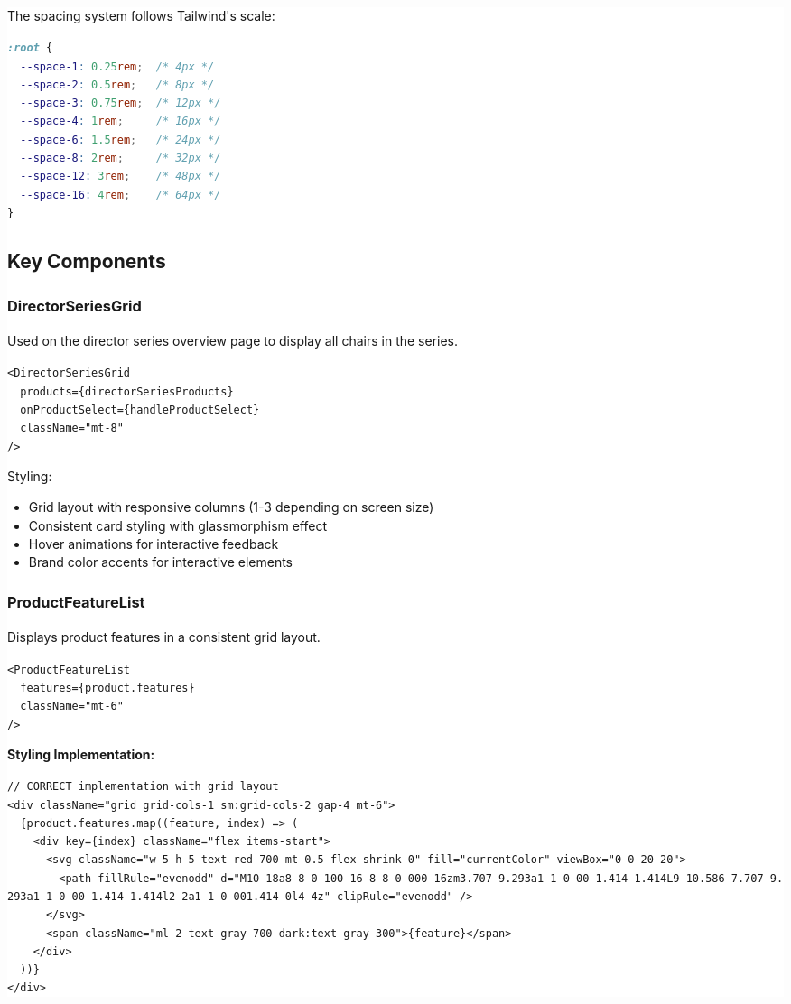 The spacing system follows Tailwind's scale:

```css
:root {
  --space-1: 0.25rem;  /* 4px */
  --space-2: 0.5rem;   /* 8px */
  --space-3: 0.75rem;  /* 12px */
  --space-4: 1rem;     /* 16px */
  --space-6: 1.5rem;   /* 24px */
  --space-8: 2rem;     /* 32px */
  --space-12: 3rem;    /* 48px */
  --space-16: 4rem;    /* 64px */
}
```

## Key Components

### DirectorSeriesGrid

Used on the director series overview page to display all chairs in the series.

```tsx
<DirectorSeriesGrid 
  products={directorSeriesProducts}
  onProductSelect={handleProductSelect}
  className="mt-8"
/>
```

Styling:
- Grid layout with responsive columns (1-3 depending on screen size)
- Consistent card styling with glassmorphism effect
- Hover animations for interactive feedback
- Brand color accents for interactive elements

### ProductFeatureList

Displays product features in a consistent grid layout.

```tsx
<ProductFeatureList 
  features={product.features}
  className="mt-6"
/>
```

**Styling Implementation:**
```tsx
// CORRECT implementation with grid layout
<div className="grid grid-cols-1 sm:grid-cols-2 gap-4 mt-6">
  {product.features.map((feature, index) => (
    <div key={index} className="flex items-start">
      <svg className="w-5 h-5 text-red-700 mt-0.5 flex-shrink-0" fill="currentColor" viewBox="0 0 20 20">
        <path fillRule="evenodd" d="M10 18a8 8 0 100-16 8 8 0 000 16zm3.707-9.293a1 1 0 00-1.414-1.414L9 10.586 7.707 9.293a1 1 0 00-1.414 1.414l2 2a1 1 0 001.414 0l4-4z" clipRule="evenodd" />
      </svg>
      <span className="ml-2 text-gray-700 dark:text-gray-300">{feature}</span>
    </div>
  ))}
</div>
```
